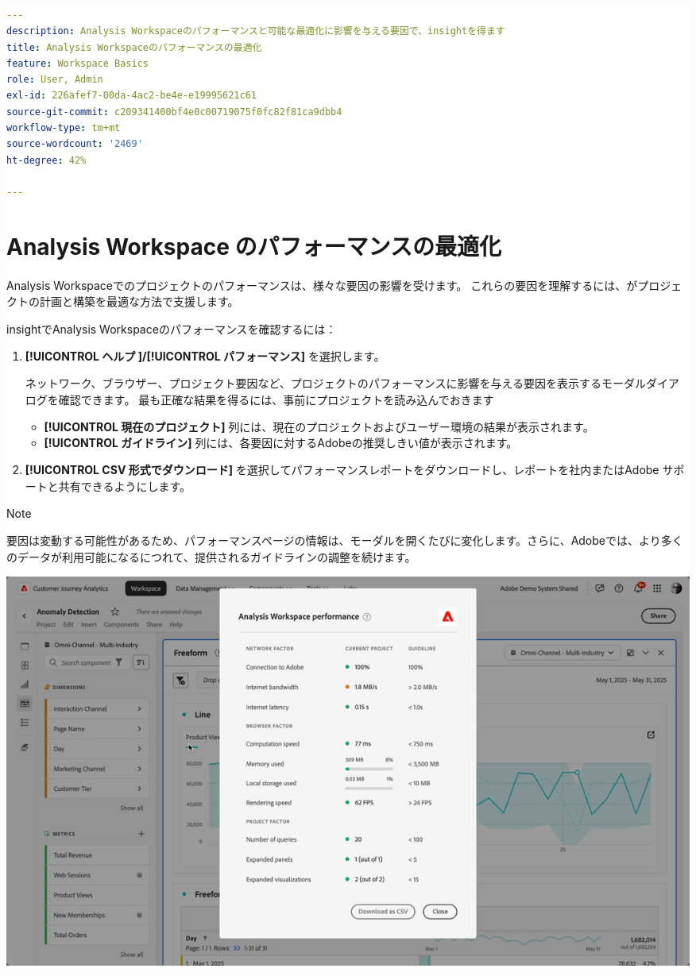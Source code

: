 ```yaml
---
description: Analysis Workspaceのパフォーマンスと可能な最適化に影響を与える要因で、insightを得ます
title: Analysis Workspaceのパフォーマンスの最適化
feature: Workspace Basics
role: User, Admin
exl-id: 226afef7-00da-4ac2-be4e-e19995621c61
source-git-commit: c209341400bf4e0c00719075f0fc82f81ca9dbb4
workflow-type: tm+mt
source-wordcount: '2469'
ht-degree: 42%

---
```


# Analysis Workspace のパフォーマンスの最適化

Analysis Workspaceでのプロジェクトのパフォーマンスは、様々な要因の影響を受けます。  これらの要因を理解するには、がプロジェクトの計画と構築を最適な方法で支援します。

insightでAnalysis Workspaceのパフォーマンスを確認するには：

1. **[!UICONTROL ヘルプ &#x200B;]/[!UICONTROL &#x200B; パフォーマンス]** を選択します。

   ネットワーク、ブラウザー、プロジェクト要因など、プロジェクトのパフォーマンスに影響を与える要因を表示するモーダルダイアログを確認できます。 最も正確な結果を得るには、事前にプロジェクトを読み込んでおきます

   * **[!UICONTROL 現在のプロジェクト]** 列には、現在のプロジェクトおよびユーザー環境の結果が表示されます。
   * **[!UICONTROL ガイドライン]** 列には、各要因に対するAdobeの推奨しきい値が表示されます。

1. **[!UICONTROL CSV 形式でダウンロード]** を選択してパフォーマンスレポートをダウンロードし、レポートを社内またはAdobe サポートと共有できるようにします。

>[!NOTE]
>
>要因は変動する可能性があるため、パフォーマンスページの情報は、モーダルを開くたびに変化します。さらに、Adobeでは、より多くのデータが利用可能になるにつれて、提供されるガイドラインの調整を続けます。

![](assets/cja-performance.png)
